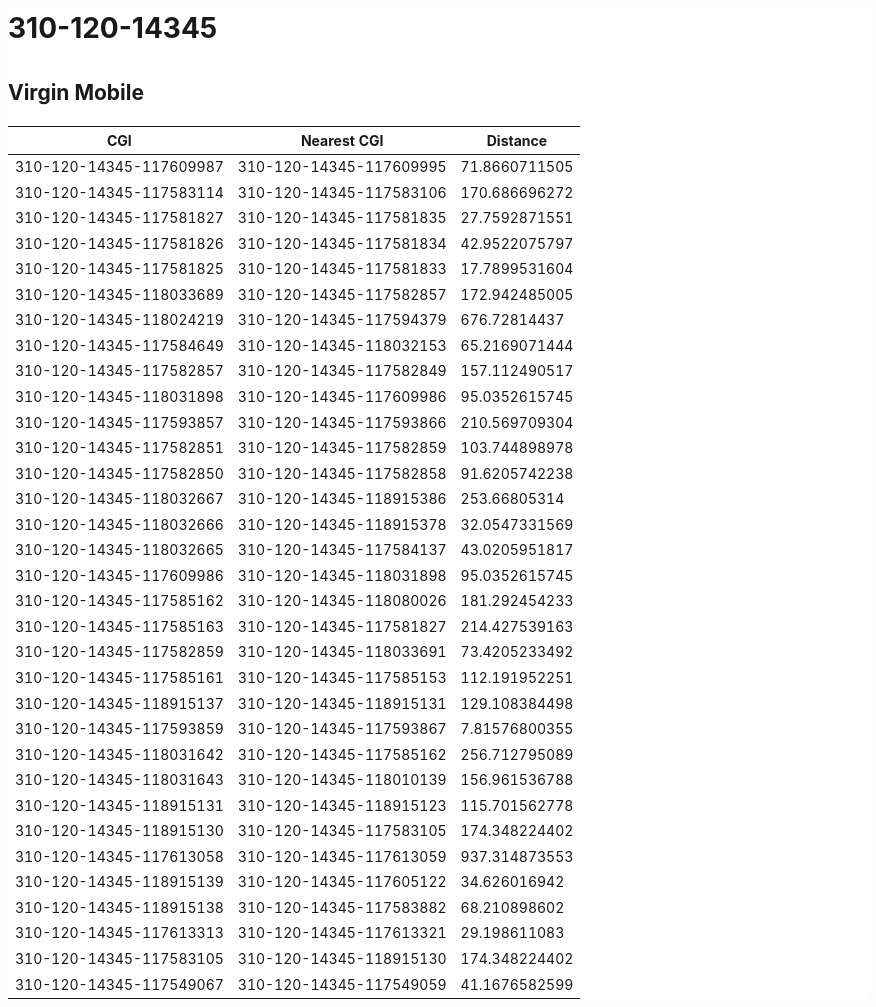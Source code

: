 # 310-120-14345
## Virgin Mobile


| CGI | Nearest CGI | Distance |
|-----|-------------|----------|
| 310-120-14345-117609987 | 310-120-14345-117609995 | 71.8660711505 |
| 310-120-14345-117583114 | 310-120-14345-117583106 | 170.686696272 |
| 310-120-14345-117581827 | 310-120-14345-117581835 | 27.7592871551 |
| 310-120-14345-117581826 | 310-120-14345-117581834 | 42.9522075797 |
| 310-120-14345-117581825 | 310-120-14345-117581833 | 17.7899531604 |
| 310-120-14345-118033689 | 310-120-14345-117582857 | 172.942485005 |
| 310-120-14345-118024219 | 310-120-14345-117594379 | 676.72814437 |
| 310-120-14345-117584649 | 310-120-14345-118032153 | 65.2169071444 |
| 310-120-14345-117582857 | 310-120-14345-117582849 | 157.112490517 |
| 310-120-14345-118031898 | 310-120-14345-117609986 | 95.0352615745 |
| 310-120-14345-117593857 | 310-120-14345-117593866 | 210.569709304 |
| 310-120-14345-117582851 | 310-120-14345-117582859 | 103.744898978 |
| 310-120-14345-117582850 | 310-120-14345-117582858 | 91.6205742238 |
| 310-120-14345-118032667 | 310-120-14345-118915386 | 253.66805314 |
| 310-120-14345-118032666 | 310-120-14345-118915378 | 32.0547331569 |
| 310-120-14345-118032665 | 310-120-14345-117584137 | 43.0205951817 |
| 310-120-14345-117609986 | 310-120-14345-118031898 | 95.0352615745 |
| 310-120-14345-117585162 | 310-120-14345-118080026 | 181.292454233 |
| 310-120-14345-117585163 | 310-120-14345-117581827 | 214.427539163 |
| 310-120-14345-117582859 | 310-120-14345-118033691 | 73.4205233492 |
| 310-120-14345-117585161 | 310-120-14345-117585153 | 112.191952251 |
| 310-120-14345-118915137 | 310-120-14345-118915131 | 129.108384498 |
| 310-120-14345-117593859 | 310-120-14345-117593867 | 7.81576800355 |
| 310-120-14345-118031642 | 310-120-14345-117585162 | 256.712795089 |
| 310-120-14345-118031643 | 310-120-14345-118010139 | 156.961536788 |
| 310-120-14345-118915131 | 310-120-14345-118915123 | 115.701562778 |
| 310-120-14345-118915130 | 310-120-14345-117583105 | 174.348224402 |
| 310-120-14345-117613058 | 310-120-14345-117613059 | 937.314873553 |
| 310-120-14345-118915139 | 310-120-14345-117605122 | 34.626016942 |
| 310-120-14345-118915138 | 310-120-14345-117583882 | 68.210898602 |
| 310-120-14345-117613313 | 310-120-14345-117613321 | 29.198611083 |
| 310-120-14345-117583105 | 310-120-14345-118915130 | 174.348224402 |
| 310-120-14345-117549067 | 310-120-14345-117549059 | 41.1676582599 |